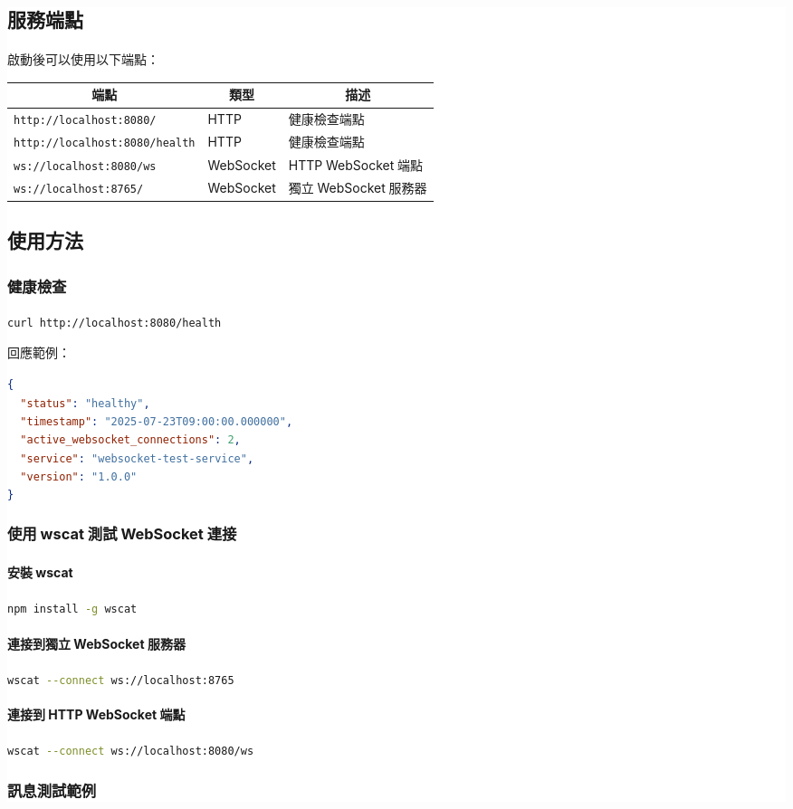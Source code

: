 ## 服務端點

啟動後可以使用以下端點：

| 端點 | 類型 | 描述 |
|------|------|------|
| `http://localhost:8080/` | HTTP | 健康檢查端點 |
| `http://localhost:8080/health` | HTTP | 健康檢查端點 |
| `ws://localhost:8080/ws` | WebSocket | HTTP WebSocket 端點 |
| `ws://localhost:8765/` | WebSocket | 獨立 WebSocket 服務器 |

## 使用方法

### 健康檢查

```bash
curl http://localhost:8080/health
```

回應範例：

```json
{
  "status": "healthy",
  "timestamp": "2025-07-23T09:00:00.000000",
  "active_websocket_connections": 2,
  "service": "websocket-test-service",
  "version": "1.0.0"
}
```

### 使用 wscat 測試 WebSocket 連接

#### 安裝 wscat

```bash
npm install -g wscat
```

#### 連接到獨立 WebSocket 服務器

```bash
wscat --connect ws://localhost:8765
```

#### 連接到 HTTP WebSocket 端點

```bash
wscat --connect ws://localhost:8080/ws
```

### 訊息測試範例

